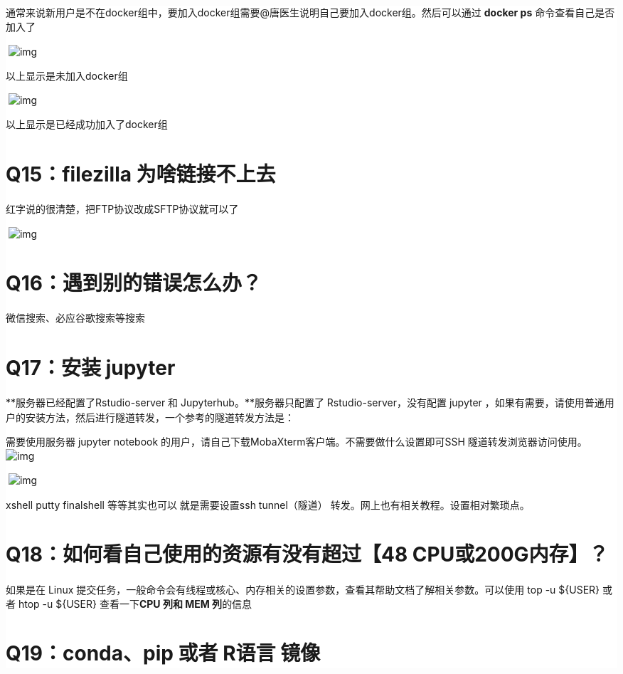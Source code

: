 通常来说新用户是不在docker组中，要加入docker组需要@唐医生说明自己要加入docker组。然后可以通过 **docker ps** 命令查看自己是否加入了

​                 ![img](https://cdn.jsdelivr.net/gh/MYiski/2022_note_figures@main/zq24egacqeOjApzYsPRxPw)        

以上显示是未加入docker组



​                 ![img](https://cdn.jsdelivr.net/gh/MYiski/2022_note_figures@main/teLPWGYHSW5-npZkT-tTMg)        

以上显示是已经成功加入了docker组





# **Q15：filezilla 为啥链接不上去**

红字说的很清楚，把FTP协议改成SFTP协议就可以了

​                 ![img](https://cdn.jsdelivr.net/gh/MYiski/2022_note_figures@main/XBOEv7FVrP2rvqXQwq5xlg)        



# **Q16：遇到别的错误怎么办？**

微信搜索、必应谷歌搜索等搜索



# **Q17：安装 jupyter**

**服务器已经配置了Rstudio-server 和 Jupyterhub。**服务器只配置了 Rstudio-server，没有配置 jupyter ，如果有需要，请使用普通用户的安装方法，然后进行隧道转发，一个参考的隧道转发方法是：

需要使用服务器 jupyter notebook 的用户，请自己下载MobaXterm客户端。不需要做什么设置即可SSH 隧道转发浏览器访问使用。                 ![img](https://cdn.jsdelivr.net/gh/MYiski/2022_note_figures@main/vASyU8_042yFHUEw1UPf5Q.png)        

​                 ![img](https://cdn.jsdelivr.net/gh/MYiski/2022_note_figures@main/VRUnbJpm6oaYFhoXG_h66Q.png)        

xshell  putty  finalshell  等等其实也可以  就是需要设置ssh tunnel（隧道） 转发。网上也有相关教程。设置相对繁琐点。





# **Q18：如何看自己使用的资源有没有超过【48 CPU或200G内存】？**

如果是在 Linux 提交任务，一般命令会有线程或核心、内存相关的设置参数，查看其帮助文档了解相关参数。可以使用 top -u ${USER} 或者  htop -u ${USER} 查看一下**CPU 列和 MEM 列**的信息





# **Q19：conda、pip 或者 R语言** **镜像**
